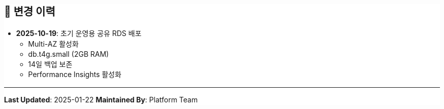 ## 📝 변경 이력

- **2025-10-19**: 초기 운영용 공유 RDS 배포
  - Multi-AZ 활성화
  - db.t4g.small (2GB RAM)
  - 14일 백업 보존
  - Performance Insights 활성화

---

**Last Updated**: 2025-01-22
**Maintained By**: Platform Team
